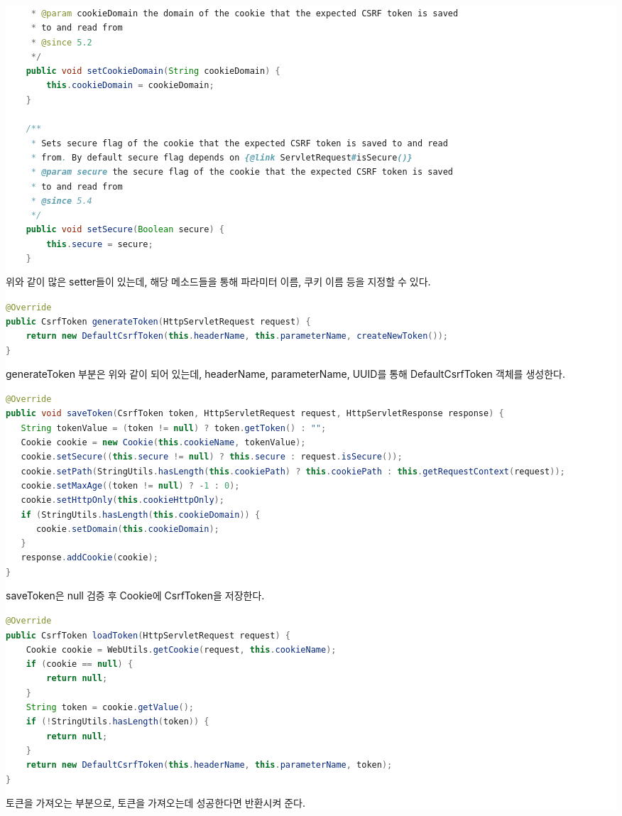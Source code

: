 ``` java
	 * @param cookieDomain the domain of the cookie that the expected CSRF token is saved
	 * to and read from
	 * @since 5.2
	 */
	public void setCookieDomain(String cookieDomain) {
		this.cookieDomain = cookieDomain;
	}

	/**
	 * Sets secure flag of the cookie that the expected CSRF token is saved to and read
	 * from. By default secure flag depends on {@link ServletRequest#isSecure()}
	 * @param secure the secure flag of the cookie that the expected CSRF token is saved
	 * to and read from
	 * @since 5.4
	 */
	public void setSecure(Boolean secure) {
		this.secure = secure;
	}
```

위와 같이 많은 setter들이 있는데, 해당 메소드들을 통해 파라미터 이름, 쿠키 이름 등을 지정할 수 있다.

``` java
@Override
public CsrfToken generateToken(HttpServletRequest request) {
	return new DefaultCsrfToken(this.headerName, this.parameterName, createNewToken());
}
```

generateToken 부분은 위와 같이 되어 있는데, headerName, parameterName, UUID를 통해 DefaultCsrfToken 객체를 생성한다.

```java
@Override
public void saveToken(CsrfToken token, HttpServletRequest request, HttpServletResponse response) {
   String tokenValue = (token != null) ? token.getToken() : "";
   Cookie cookie = new Cookie(this.cookieName, tokenValue);
   cookie.setSecure((this.secure != null) ? this.secure : request.isSecure());
   cookie.setPath(StringUtils.hasLength(this.cookiePath) ? this.cookiePath : this.getRequestContext(request));
   cookie.setMaxAge((token != null) ? -1 : 0);
   cookie.setHttpOnly(this.cookieHttpOnly);
   if (StringUtils.hasLength(this.cookieDomain)) {
      cookie.setDomain(this.cookieDomain);
   }
   response.addCookie(cookie);
}
```

saveToken은 null 검증 후 Cookie에 CsrfToken을 저장한다.

``` java
@Override
public CsrfToken loadToken(HttpServletRequest request) {
	Cookie cookie = WebUtils.getCookie(request, this.cookieName);
	if (cookie == null) {
		return null;
	}
	String token = cookie.getValue();
	if (!StringUtils.hasLength(token)) {
		return null;
	}
	return new DefaultCsrfToken(this.headerName, this.parameterName, token);
}
```

토큰을 가져오는 부분으로, 토큰을 가져오는데 성공한다면 반환시켜 준다.